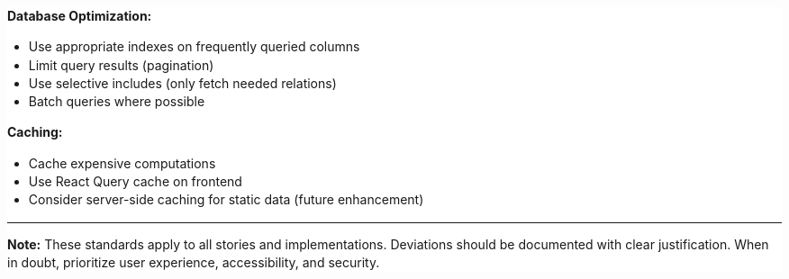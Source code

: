 **Database Optimization:**

- Use appropriate indexes on frequently queried columns
- Limit query results (pagination)
- Use selective includes (only fetch needed relations)
- Batch queries where possible

**Caching:**

- Cache expensive computations
- Use React Query cache on frontend
- Consider server-side caching for static data (future enhancement)

---

**Note:** These standards apply to all stories and implementations. Deviations should be documented with clear justification. When in doubt, prioritize user experience, accessibility, and security.
